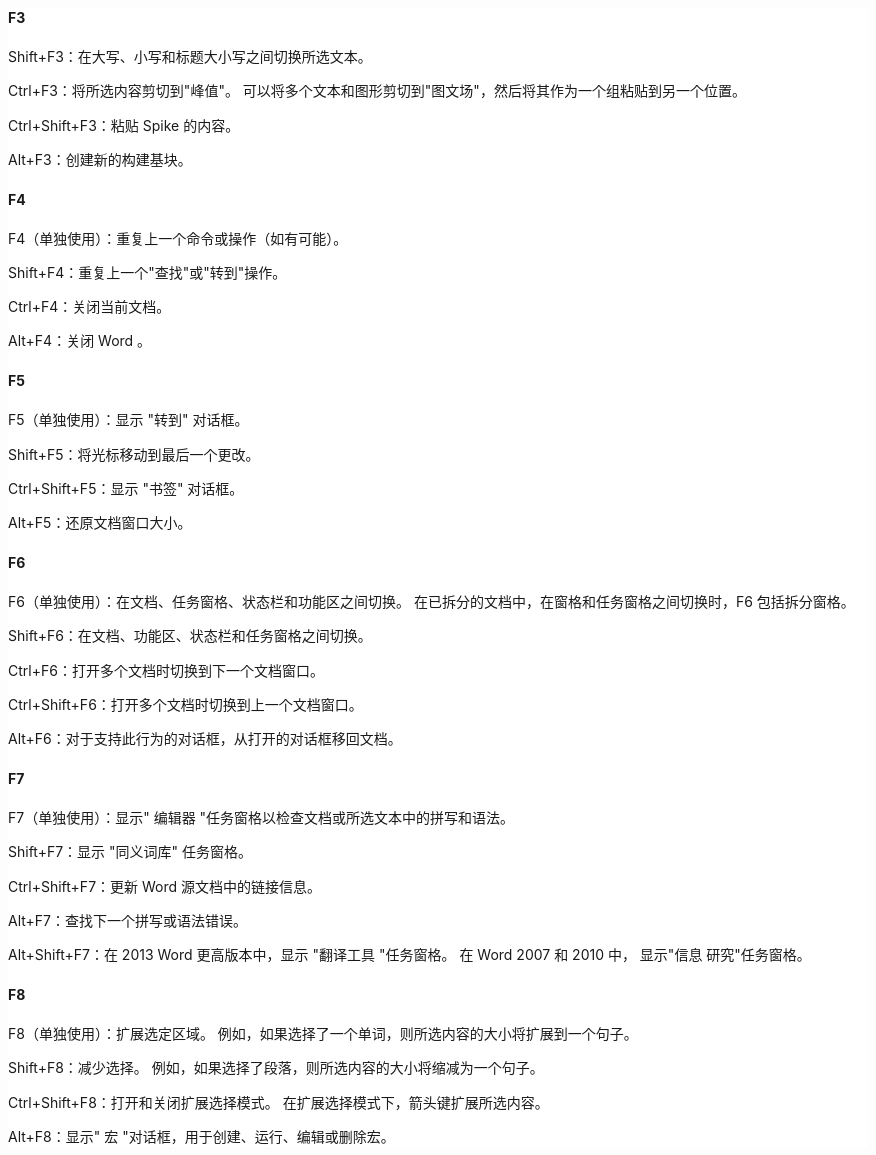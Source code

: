 #### F3

Shift+F3：在大写、小写和标题大小写之间切换所选文本。

Ctrl+F3：将所选内容剪切到"峰值"。 可以将多个文本和图形剪切到"图文场"，然后将其作为一个组粘贴到另一个位置。

Ctrl+Shift+F3：粘贴 Spike 的内容。

Alt+F3：创建新的构建基块。

#### F4

F4（单独使用）：重复上一个命令或操作（如有可能）。

Shift+F4：重复上一个"查找"或"转到"操作。

Ctrl+F4：关闭当前文档。

Alt+F4：关闭 Word 。

#### F5

F5（单独使用）：显示 "转到" 对话框。

Shift+F5：将光标移动到最后一个更改。

Ctrl+Shift+F5：显示 "书签" 对话框。

Alt+F5：还原文档窗口大小。

#### F6

F6（单独使用）：在文档、任务窗格、状态栏和功能区之间切换。 在已拆分的文档中，在窗格和任务窗格之间切换时，F6 包括拆分窗格。

Shift+F6：在文档、功能区、状态栏和任务窗格之间切换。

Ctrl+F6：打开多个文档时切换到下一个文档窗口。

Ctrl+Shift+F6：打开多个文档时切换到上一个文档窗口。

Alt+F6：对于支持此行为的对话框，从打开的对话框移回文档。

#### F7

F7（单独使用）：显示" 编辑器 "任务窗格以检查文档或所选文本中的拼写和语法。

Shift+F7：显示 "同义词库" 任务窗格。

Ctrl+Shift+F7：更新 Word 源文档中的链接信息。

Alt+F7：查找下一个拼写或语法错误。

Alt+Shift+F7：在 2013 Word 更高版本中，显示 "翻译工具 "任务窗格。 在 Word 2007 和 2010 中， 显示"信息 研究"任务窗格。

#### F8

F8（单独使用）：扩展选定区域。 例如，如果选择了一个单词，则所选内容的大小将扩展到一个句子。

Shift+F8：减少选择。 例如，如果选择了段落，则所选内容的大小将缩减为一个句子。

Ctrl+Shift+F8：打开和关闭扩展选择模式。 在扩展选择模式下，箭头键扩展所选内容。

Alt+F8：显示" 宏 "对话框，用于创建、运行、编辑或删除宏。
